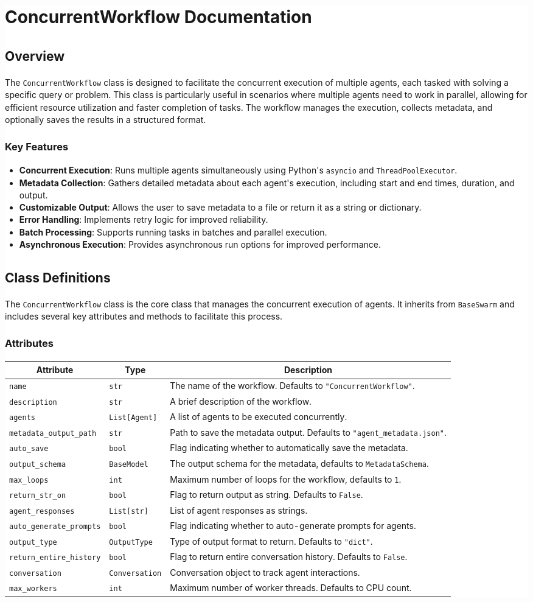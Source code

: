 # ConcurrentWorkflow Documentation

## Overview

The `ConcurrentWorkflow` class is designed to facilitate the concurrent execution of multiple agents, each tasked with solving a specific query or problem. This class is particularly useful in scenarios where multiple agents need to work in parallel, allowing for efficient resource utilization and faster completion of tasks. The workflow manages the execution, collects metadata, and optionally saves the results in a structured format.

### Key Features

- **Concurrent Execution**: Runs multiple agents simultaneously using Python's `asyncio` and `ThreadPoolExecutor`.
- **Metadata Collection**: Gathers detailed metadata about each agent's execution, including start and end times, duration, and output.
- **Customizable Output**: Allows the user to save metadata to a file or return it as a string or dictionary.
- **Error Handling**: Implements retry logic for improved reliability.
- **Batch Processing**: Supports running tasks in batches and parallel execution.
- **Asynchronous Execution**: Provides asynchronous run options for improved performance.

## Class Definitions

The `ConcurrentWorkflow` class is the core class that manages the concurrent execution of agents. It inherits from `BaseSwarm` and includes several key attributes and methods to facilitate this process.

### Attributes

| Attribute              | Type                    | Description                                               |
|------------------------|-------------------------|-----------------------------------------------------------|
| `name`                 | `str`                   | The name of the workflow. Defaults to `"ConcurrentWorkflow"`. |
| `description`          | `str`                   | A brief description of the workflow.                      |
| `agents`               | `List[Agent]`           | A list of agents to be executed concurrently.             |
| `metadata_output_path` | `str`                   | Path to save the metadata output. Defaults to `"agent_metadata.json"`. |
| `auto_save`            | `bool`                  | Flag indicating whether to automatically save the metadata. |
| `output_schema`        | `BaseModel`             | The output schema for the metadata, defaults to `MetadataSchema`. |
| `max_loops`            | `int`                   | Maximum number of loops for the workflow, defaults to `1`. |
| `return_str_on`        | `bool`                  | Flag to return output as string. Defaults to `False`.     |
| `agent_responses`      | `List[str]`             | List of agent responses as strings.                       |
| `auto_generate_prompts`| `bool`                  | Flag indicating whether to auto-generate prompts for agents. |
| `output_type`          | `OutputType`            | Type of output format to return. Defaults to `"dict"`.    |
| `return_entire_history`| `bool`                  | Flag to return entire conversation history. Defaults to `False`. |
| `conversation`         | `Conversation`          | Conversation object to track agent interactions.          |
| `max_workers`          | `int`                   | Maximum number of worker threads. Defaults to CPU count.  |
